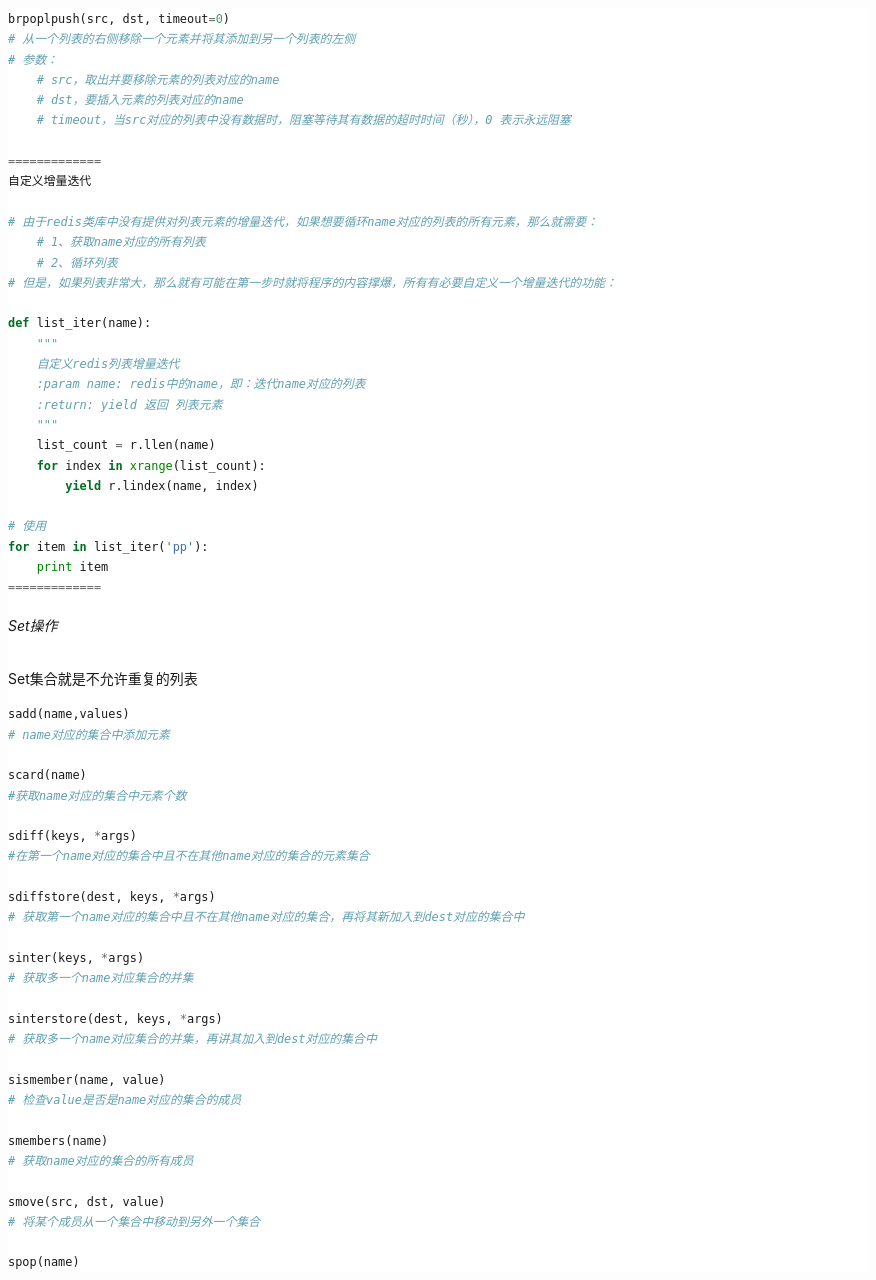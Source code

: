 ```python
brpoplpush(src, dst, timeout=0)
# 从一个列表的右侧移除一个元素并将其添加到另一个列表的左侧
# 参数：
    # src，取出并要移除元素的列表对应的name
    # dst，要插入元素的列表对应的name
    # timeout，当src对应的列表中没有数据时，阻塞等待其有数据的超时时间（秒），0 表示永远阻塞

=============
自定义增量迭代

# 由于redis类库中没有提供对列表元素的增量迭代，如果想要循环name对应的列表的所有元素，那么就需要：
    # 1、获取name对应的所有列表
    # 2、循环列表
# 但是，如果列表非常大，那么就有可能在第一步时就将程序的内容撑爆，所有有必要自定义一个增量迭代的功能：
 
def list_iter(name):
    """
    自定义redis列表增量迭代
    :param name: redis中的name，即：迭代name对应的列表
    :return: yield 返回 列表元素
    """
    list_count = r.llen(name)
    for index in xrange(list_count):
        yield r.lindex(name, index)
 
# 使用
for item in list_iter('pp'):
    print item
=============
```

###### Set操作

Set集合就是不允许重复的列表

```python
sadd(name,values)
# name对应的集合中添加元素

scard(name)
#获取name对应的集合中元素个数

sdiff(keys, *args)
#在第一个name对应的集合中且不在其他name对应的集合的元素集合

sdiffstore(dest, keys, *args)
# 获取第一个name对应的集合中且不在其他name对应的集合，再将其新加入到dest对应的集合中

sinter(keys, *args)
# 获取多一个name对应集合的并集

sinterstore(dest, keys, *args)
# 获取多一个name对应集合的并集，再讲其加入到dest对应的集合中

sismember(name, value)
# 检查value是否是name对应的集合的成员

smembers(name)
# 获取name对应的集合的所有成员

smove(src, dst, value)
# 将某个成员从一个集合中移动到另外一个集合

spop(name)
```